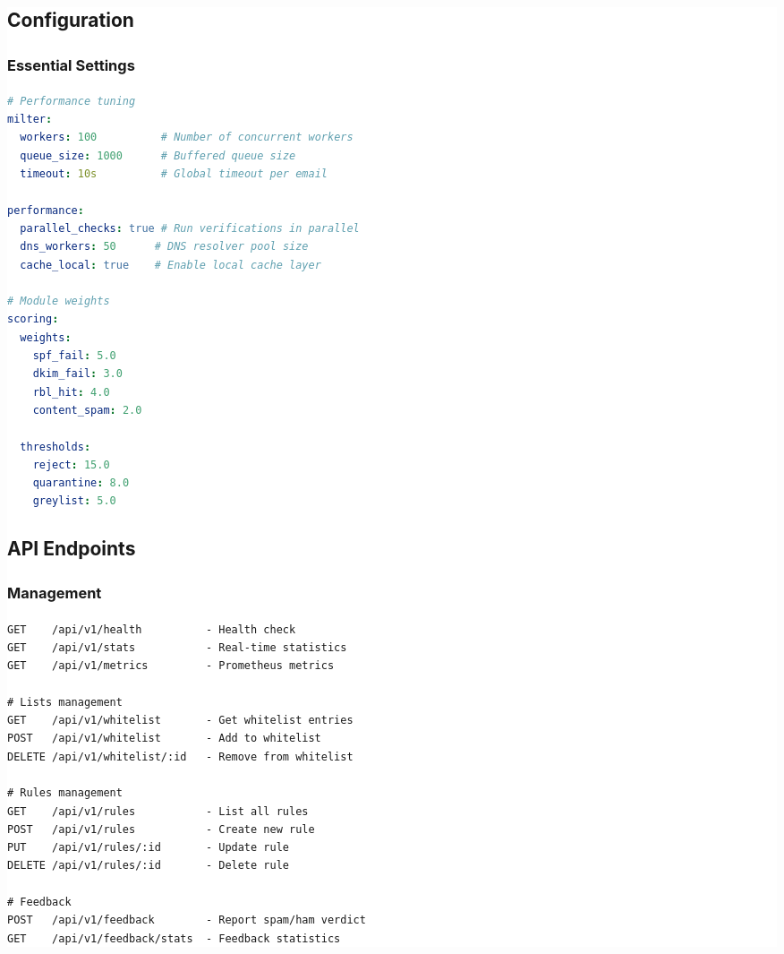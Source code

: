 ## Configuration

### Essential Settings
```yaml
# Performance tuning
milter:
  workers: 100          # Number of concurrent workers
  queue_size: 1000      # Buffered queue size
  timeout: 10s          # Global timeout per email

performance:
  parallel_checks: true # Run verifications in parallel
  dns_workers: 50      # DNS resolver pool size
  cache_local: true    # Enable local cache layer

# Module weights
scoring:
  weights:
    spf_fail: 5.0
    dkim_fail: 3.0
    rbl_hit: 4.0
    content_spam: 2.0
  
  thresholds:
    reject: 15.0
    quarantine: 8.0
    greylist: 5.0
```

## API Endpoints

### Management
```
GET    /api/v1/health          - Health check
GET    /api/v1/stats           - Real-time statistics
GET    /api/v1/metrics         - Prometheus metrics

# Lists management
GET    /api/v1/whitelist       - Get whitelist entries
POST   /api/v1/whitelist       - Add to whitelist
DELETE /api/v1/whitelist/:id   - Remove from whitelist

# Rules management  
GET    /api/v1/rules           - List all rules
POST   /api/v1/rules           - Create new rule
PUT    /api/v1/rules/:id       - Update rule
DELETE /api/v1/rules/:id       - Delete rule

# Feedback
POST   /api/v1/feedback        - Report spam/ham verdict
GET    /api/v1/feedback/stats  - Feedback statistics
```

